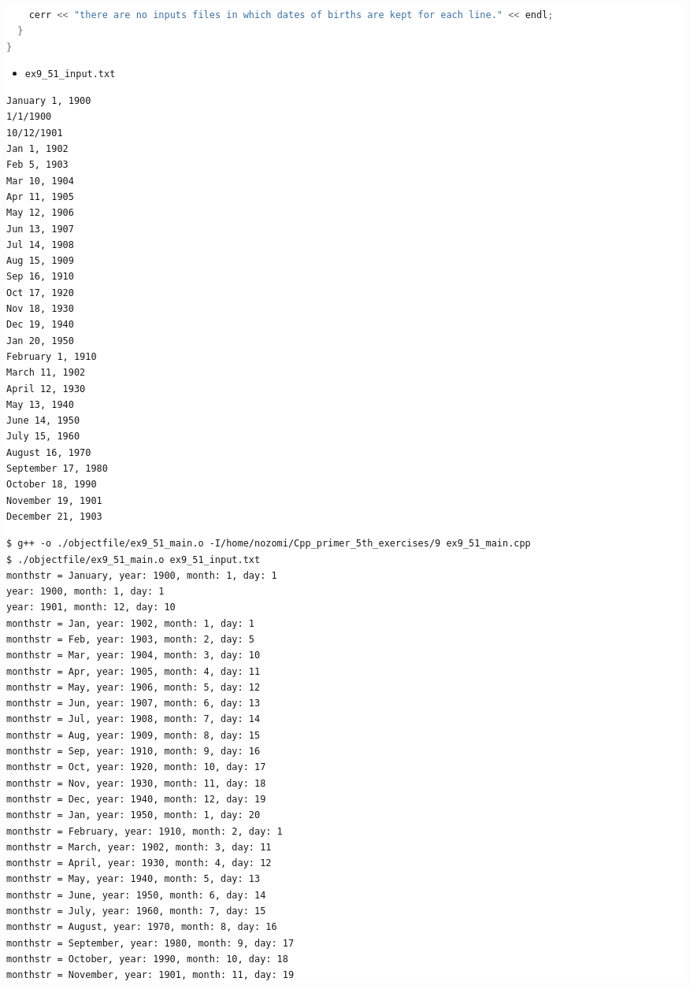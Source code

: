 ```cpp
    cerr << "there are no inputs files in which dates of births are kept for each line." << endl;
  }
}
```
- `ex9_51_input.txt`
```txt
January 1, 1900
1/1/1900
10/12/1901
Jan 1, 1902
Feb 5, 1903
Mar 10, 1904
Apr 11, 1905
May 12, 1906
Jun 13, 1907
Jul 14, 1908
Aug 15, 1909
Sep 16, 1910
Oct 17, 1920
Nov 18, 1930
Dec 19, 1940
Jan 20, 1950
February 1, 1910
March 11, 1902
April 12, 1930
May 13, 1940
June 14, 1950
July 15, 1960
August 16, 1970
September 17, 1980
October 18, 1990
November 19, 1901
December 21, 1903
```

```console
$ g++ -o ./objectfile/ex9_51_main.o -I/home/nozomi/Cpp_primer_5th_exercises/9 ex9_51_main.cpp
$ ./objectfile/ex9_51_main.o ex9_51_input.txt 
monthstr = January, year: 1900, month: 1, day: 1
year: 1900, month: 1, day: 1
year: 1901, month: 12, day: 10
monthstr = Jan, year: 1902, month: 1, day: 1
monthstr = Feb, year: 1903, month: 2, day: 5
monthstr = Mar, year: 1904, month: 3, day: 10
monthstr = Apr, year: 1905, month: 4, day: 11
monthstr = May, year: 1906, month: 5, day: 12
monthstr = Jun, year: 1907, month: 6, day: 13
monthstr = Jul, year: 1908, month: 7, day: 14
monthstr = Aug, year: 1909, month: 8, day: 15
monthstr = Sep, year: 1910, month: 9, day: 16
monthstr = Oct, year: 1920, month: 10, day: 17
monthstr = Nov, year: 1930, month: 11, day: 18
monthstr = Dec, year: 1940, month: 12, day: 19
monthstr = Jan, year: 1950, month: 1, day: 20
monthstr = February, year: 1910, month: 2, day: 1
monthstr = March, year: 1902, month: 3, day: 11
monthstr = April, year: 1930, month: 4, day: 12
monthstr = May, year: 1940, month: 5, day: 13
monthstr = June, year: 1950, month: 6, day: 14
monthstr = July, year: 1960, month: 7, day: 15
monthstr = August, year: 1970, month: 8, day: 16
monthstr = September, year: 1980, month: 9, day: 17
monthstr = October, year: 1990, month: 10, day: 18
monthstr = November, year: 1901, month: 11, day: 19
```